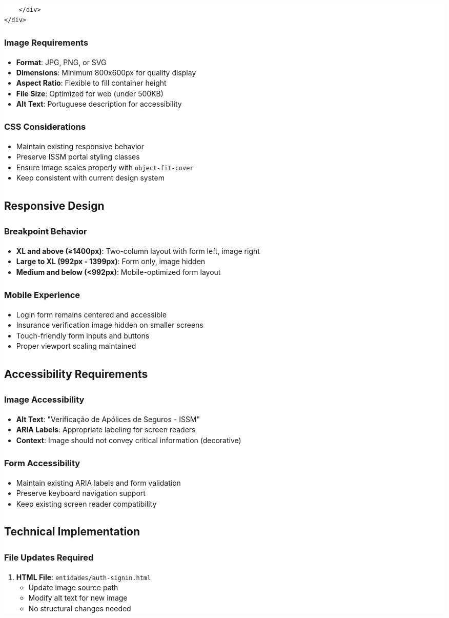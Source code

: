 ```
    </div>
</div>
```

### Image Requirements
- **Format**: JPG, PNG, or SVG
- **Dimensions**: Minimum 800x600px for quality display
- **Aspect Ratio**: Flexible to fill container height
- **File Size**: Optimized for web (under 500KB)
- **Alt Text**: Portuguese description for accessibility

### CSS Considerations
- Maintain existing responsive behavior
- Preserve ISSM portal styling classes
- Ensure image scales properly with `object-fit-cover`
- Keep consistent with current design system

## Responsive Design

### Breakpoint Behavior
- **XL and above (≥1400px)**: Two-column layout with form left, image right
- **Large to XL (992px - 1399px)**: Form only, image hidden
- **Medium and below (<992px)**: Mobile-optimized form layout

### Mobile Experience
- Login form remains centered and accessible
- Insurance verification image hidden on smaller screens
- Touch-friendly form inputs and buttons
- Proper viewport scaling maintained

## Accessibility Requirements

### Image Accessibility
- **Alt Text**: "Verificação de Apólices de Seguros - ISSM"
- **ARIA Labels**: Appropriate labeling for screen readers
- **Context**: Image should not convey critical information (decorative)

### Form Accessibility
- Maintain existing ARIA labels and form validation
- Preserve keyboard navigation support
- Keep existing screen reader compatibility

## Technical Implementation

### File Updates Required
1. **HTML File**: `entidades/auth-signin.html`
   - Update image source path
   - Modify alt text for new image
   - No structural changes needed

